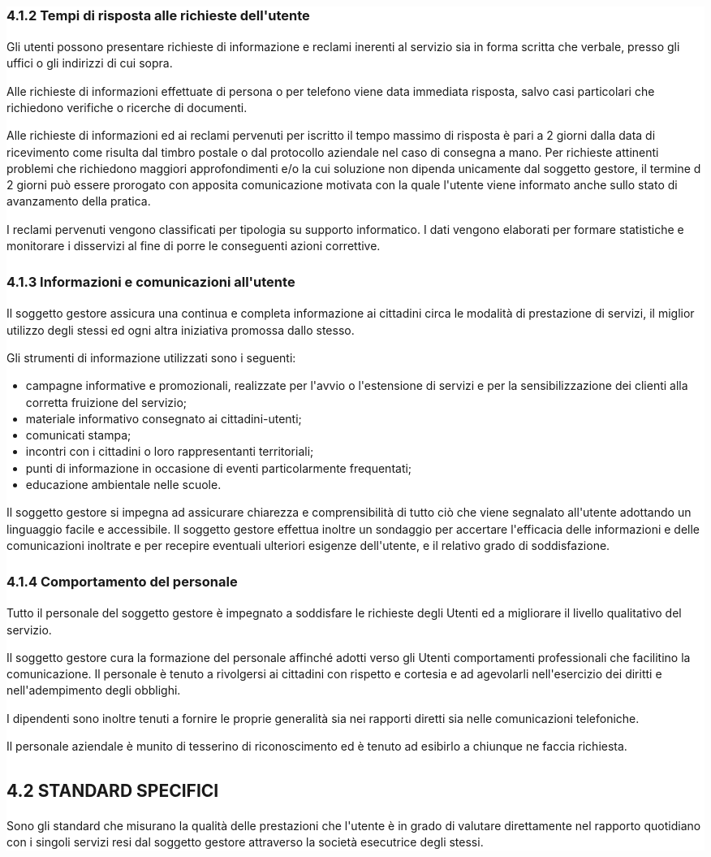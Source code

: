 ### 4.1.2 Tempi di risposta alle richieste dell'utente
Gli utenti possono presentare richieste di informazione e reclami inerenti al servizio sia in forma scritta che verbale, presso gli uffici o gli indirizzi di cui sopra.

Alle richieste di informazioni effettuate di persona o per telefono viene data immediata risposta, salvo casi particolari che richiedono verifiche o ricerche di documenti.

Alle richieste di informazioni ed ai reclami pervenuti per iscritto il tempo massimo di risposta è pari a 2 giorni dalla data di ricevimento come risulta dal timbro postale o dal protocollo aziendale nel caso di consegna a mano. Per richieste attinenti problemi che richiedono maggiori approfondimenti e/o la cui soluzione non dipenda unicamente dal soggetto gestore, il termine d 2 giorni può essere prorogato con apposita comunicazione motivata con la quale l'utente viene informato anche sullo stato di avanzamento della pratica.

I reclami pervenuti vengono classificati per tipologia su supporto informatico. I dati vengono elaborati per formare statistiche e monitorare i disservizi al fine di porre le conseguenti azioni correttive.

### 4.1.3 Informazioni e comunicazioni all'utente
Il soggetto gestore assicura una continua e completa informazione ai cittadini circa le modalità di prestazione di servizi, il miglior utilizzo degli stessi ed ogni altra iniziativa promossa dallo stesso.

Gli strumenti di informazione utilizzati sono i seguenti:
- campagne informative e promozionali, realizzate per l'avvio o l'estensione di servizi e per la sensibilizzazione dei clienti alla corretta fruizione del servizio;
- materiale informativo consegnato ai cittadini-utenti;
- comunicati stampa;
- incontri con i cittadini o loro rappresentanti territoriali;
- punti di informazione in occasione di eventi particolarmente frequentati;
- educazione ambientale nelle scuole.

Il soggetto gestore si impegna ad assicurare chiarezza e comprensibilità di tutto ciò che viene segnalato all'utente adottando un linguaggio facile e accessibile. Il soggetto gestore effettua inoltre un sondaggio per accertare l'efficacia delle informazioni e delle comunicazioni inoltrate e per recepire eventuali ulteriori esigenze dell'utente, e il relativo grado di soddisfazione.

### 4.1.4 Comportamento del personale
Tutto il personale del soggetto gestore è impegnato a soddisfare le richieste degli Utenti ed a migliorare il livello qualitativo del servizio.

Il soggetto gestore cura la formazione del personale affinché adotti verso gli Utenti comportamenti professionali che facilitino la comunicazione. Il personale è tenuto a rivolgersi ai cittadini con rispetto e cortesia e ad agevolarli nell'esercizio dei diritti e nell'adempimento degli obblighi.

I dipendenti sono inoltre tenuti a fornire le proprie generalità sia nei rapporti diretti sia nelle comunicazioni telefoniche.

Il personale aziendale è munito di tesserino di riconoscimento ed è tenuto ad esibirlo a chiunque ne faccia richiesta.

## 4.2 STANDARD SPECIFICI
Sono gli standard che misurano la qualità delle prestazioni che l'utente è in grado di valutare direttamente nel rapporto quotidiano con i singoli servizi resi dal soggetto gestore attraverso la società esecutrice degli stessi.
